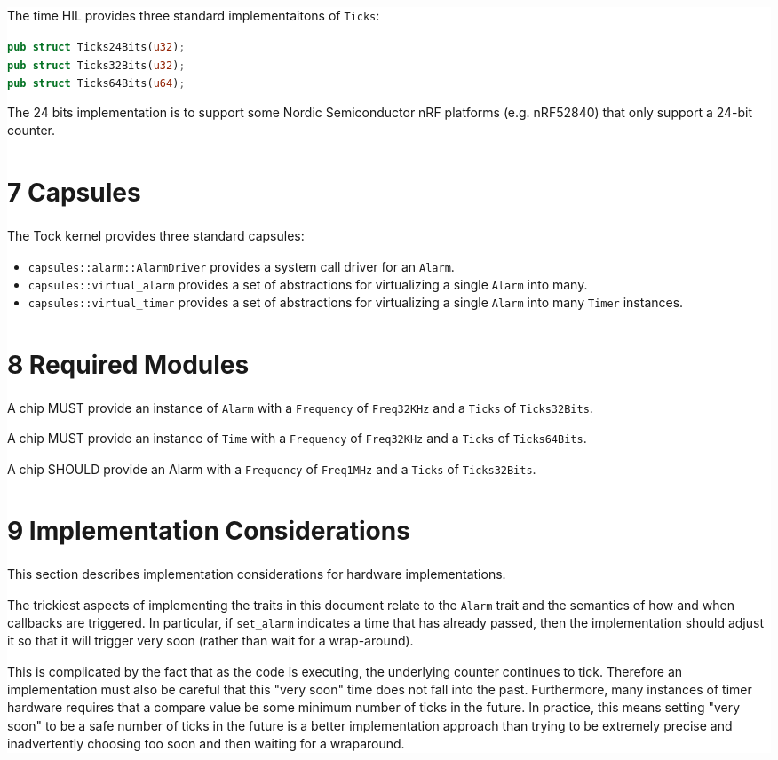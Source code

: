 The time HIL provides three standard implementaitons of `Ticks`:

```rust
pub struct Ticks24Bits(u32);
pub struct Ticks32Bits(u32);
pub struct Ticks64Bits(u64);
```

The 24 bits implementation is to support some Nordic Semiconductor
nRF platforms (e.g. nRF52840) that only support a 24-bit counter.


7 Capsules
===============================

The Tock kernel provides three standard capsules:

  * `capsules::alarm::AlarmDriver` provides a system call driver for
    an `Alarm`.
  * `capsules::virtual_alarm` provides a set of
    abstractions for virtualizing a single `Alarm` into many.
  * `capsules::virtual_timer` provides a set of abstractions for
    virtualizing a single `Alarm` into many `Timer` instances.

8 Required Modules
===============================

A chip MUST provide an instance of `Alarm` with a `Frequency` of `Freq32KHz`
and a `Ticks` of `Ticks32Bits`.

A chip MUST provide an instance of `Time` with a `Frequency` of `Freq32KHz` and
a `Ticks` of `Ticks64Bits`.

A chip SHOULD provide an Alarm with a `Frequency` of `Freq1MHz` and a `Ticks`
of `Ticks32Bits`.


9 Implementation Considerations
===============================

This section describes implementation considerations for hardware
implementations.

The trickiest aspects of implementing the traits in this document relate
to the `Alarm` trait and the semantics of how and when callbacks
are triggered. In particular, if `set_alarm` indicates a time that has
already passed, then the implementation should adjust it so that it
will trigger very soon (rather than wait for a wrap-around).

This is complicated by the fact that as the code is executing, the
underlying counter continues to tick. Therefore an implementation must
also be careful that this "very soon" time does not fall into the
past. Furthermore, many instances of timer hardware requires that a
compare value be some minimum number of ticks in the future. In
practice, this means setting "very soon" to be a safe number of ticks
in the future is a better implementation approach than trying to be
extremely precise and inadvertently choosing too soon and then waiting
for a wraparound.
